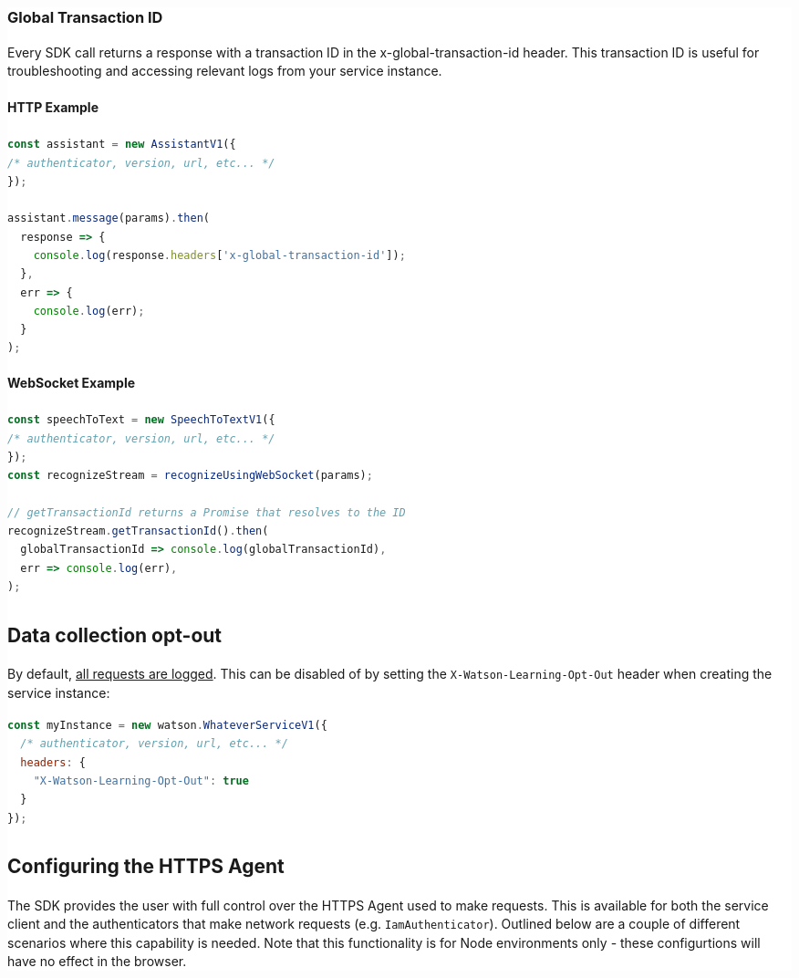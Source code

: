 ### Global Transaction ID
Every SDK call returns a response with a transaction ID in the x-global-transaction-id header. This transaction ID is useful for troubleshooting and accessing relevant logs from your service instance.

#### HTTP Example
```js
const assistant = new AssistantV1({
/* authenticator, version, url, etc... */
});

assistant.message(params).then(
  response => {
    console.log(response.headers['x-global-transaction-id']);
  },
  err => {
    console.log(err);
  }
);
```

#### WebSocket Example
```js
const speechToText = new SpeechToTextV1({
/* authenticator, version, url, etc... */
});
const recognizeStream = recognizeUsingWebSocket(params);

// getTransactionId returns a Promise that resolves to the ID
recognizeStream.getTransactionId().then(
  globalTransactionId => console.log(globalTransactionId),
  err => console.log(err),
);
```

## Data collection opt-out

By default, [all requests are logged](https://cloud.ibm.com/docs/services/watson/getting-started-logging.html). This can be disabled of by setting the `X-Watson-Learning-Opt-Out` header when creating the service instance:

```js
const myInstance = new watson.WhateverServiceV1({
  /* authenticator, version, url, etc... */
  headers: {
    "X-Watson-Learning-Opt-Out": true
  }
});
```

## Configuring the HTTPS Agent
The SDK provides the user with full control over the HTTPS Agent used to make requests. This is available for both the service client and the authenticators that make network requests (e.g. `IamAuthenticator`). Outlined below are a couple of different scenarios where this capability is needed. Note that this functionality is for Node environments only - these configurtions will have no effect in the browser.


[assistant]: https://www.ibm.com/cloud/watson-assistant/
[discovery]: https://www.ibm.com/watson/services/discovery/
[personality_insights]: https://www.ibm.com/watson/services/personality-insights/
[visual_recognition]: https://www.ibm.com/watson/services/visual-recognition/
[tone_analyzer]: https://www.ibm.com/watson/services/tone-analyzer/
[text_to_speech]: https://www.ibm.com/watson/services/text-to-speech/
[speech_to_text]: https://www.ibm.com/watson/services/speech-to-text/
[language_translator]: https://www.ibm.com/watson/services/language-translator/
[examples]: https://github.com/watson-developer-cloud/node-sdk/tree/master/examples
[assistant_tone_analyzer_example]: https://github.com/watson-developer-cloud/node-sdk/tree/master/examples/conversation_tone_analyzer_integration
[license]: http://www.apache.org/licenses/LICENSE-2.0
[ibm-cloud-onboarding]: http://cloud.ibm.com/registration?target=/developer/watson&cm_sp=WatsonPlatform-WatsonServices-_-OnPageNavLink-IBMWatson_SDKs-_-Node